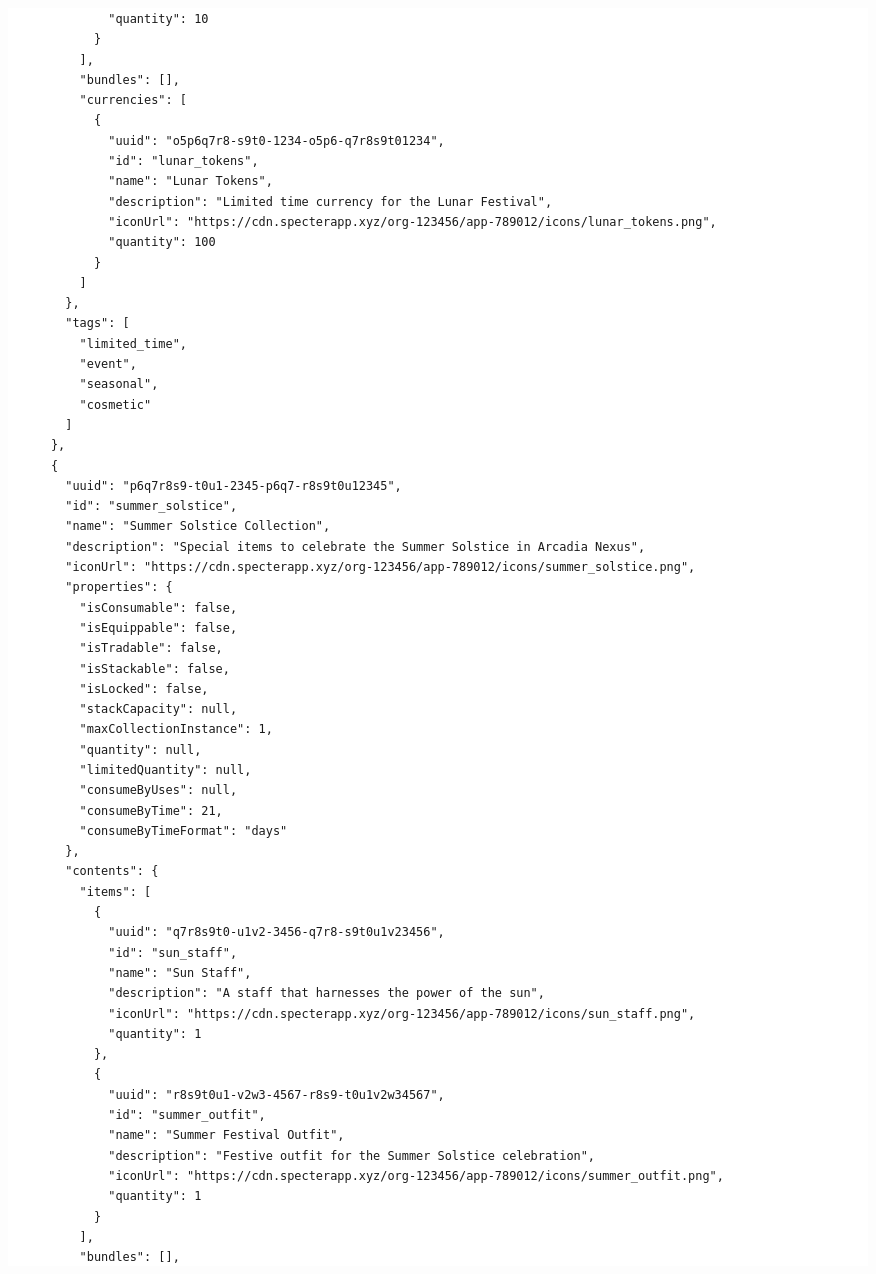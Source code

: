```
              "quantity": 10
            }
          ],
          "bundles": [],
          "currencies": [
            {
              "uuid": "o5p6q7r8-s9t0-1234-o5p6-q7r8s9t01234",
              "id": "lunar_tokens",
              "name": "Lunar Tokens",
              "description": "Limited time currency for the Lunar Festival",
              "iconUrl": "https://cdn.specterapp.xyz/org-123456/app-789012/icons/lunar_tokens.png",
              "quantity": 100
            }
          ]
        },
        "tags": [
          "limited_time",
          "event",
          "seasonal",
          "cosmetic"
        ]
      },
      {
        "uuid": "p6q7r8s9-t0u1-2345-p6q7-r8s9t0u12345",
        "id": "summer_solstice",
        "name": "Summer Solstice Collection",
        "description": "Special items to celebrate the Summer Solstice in Arcadia Nexus",
        "iconUrl": "https://cdn.specterapp.xyz/org-123456/app-789012/icons/summer_solstice.png",
        "properties": {
          "isConsumable": false,
          "isEquippable": false,
          "isTradable": false,
          "isStackable": false,
          "isLocked": false,
          "stackCapacity": null,
          "maxCollectionInstance": 1,
          "quantity": null,
          "limitedQuantity": null,
          "consumeByUses": null,
          "consumeByTime": 21,
          "consumeByTimeFormat": "days"
        },
        "contents": {
          "items": [
            {
              "uuid": "q7r8s9t0-u1v2-3456-q7r8-s9t0u1v23456",
              "id": "sun_staff",
              "name": "Sun Staff",
              "description": "A staff that harnesses the power of the sun",
              "iconUrl": "https://cdn.specterapp.xyz/org-123456/app-789012/icons/sun_staff.png",
              "quantity": 1
            },
            {
              "uuid": "r8s9t0u1-v2w3-4567-r8s9-t0u1v2w34567",
              "id": "summer_outfit",
              "name": "Summer Festival Outfit",
              "description": "Festive outfit for the Summer Solstice celebration",
              "iconUrl": "https://cdn.specterapp.xyz/org-123456/app-789012/icons/summer_outfit.png",
              "quantity": 1
            }
          ],
          "bundles": [],
```